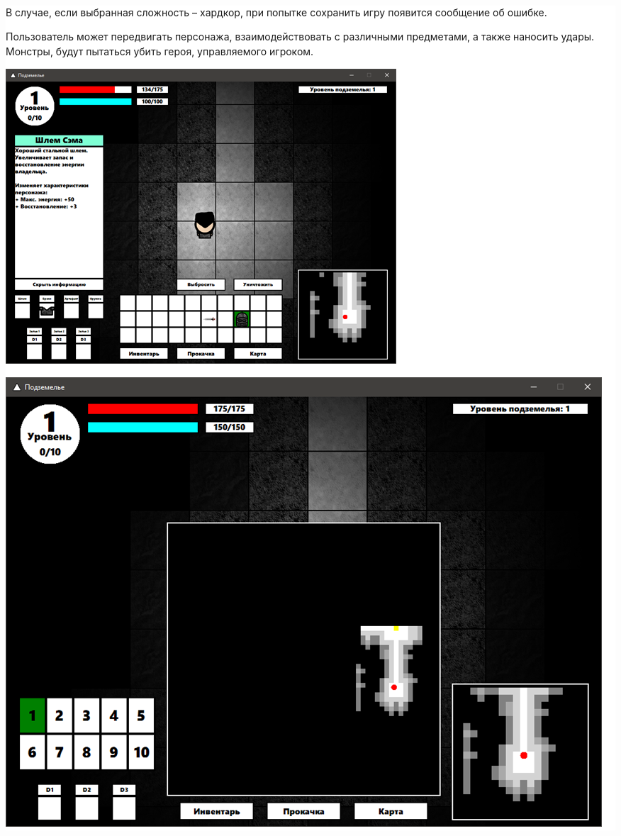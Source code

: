 В случае, если выбранная сложность – хардкор, при попытке сохранить игру появится сообщение об ошибке.

Пользователь может передвигать персонажа, взаимодействовать с различными предметами, а также наносить удары.
Монстры, будут пытаться убить героя, управляемого игроком.

![img_12.png](images/img_12.png)

![img_10.png](images/img_10.png)
